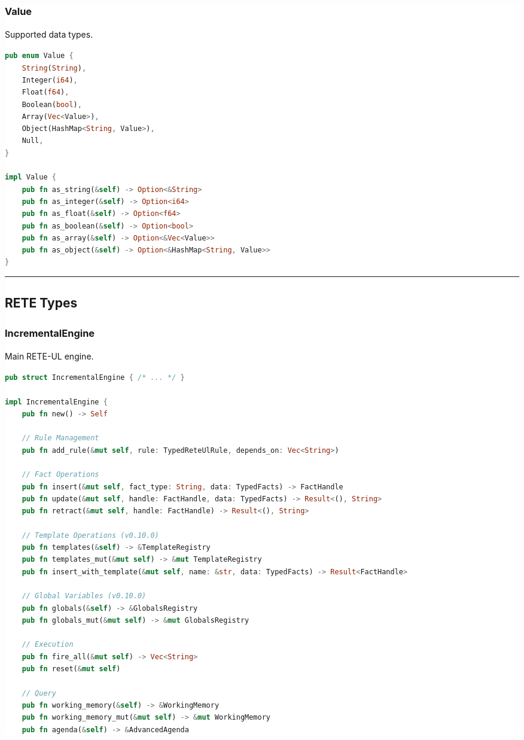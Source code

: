 
### Value

Supported data types.

```rust
pub enum Value {
    String(String),
    Integer(i64),
    Float(f64),
    Boolean(bool),
    Array(Vec<Value>),
    Object(HashMap<String, Value>),
    Null,
}

impl Value {
    pub fn as_string(&self) -> Option<&String>
    pub fn as_integer(&self) -> Option<i64>
    pub fn as_float(&self) -> Option<f64>
    pub fn as_boolean(&self) -> Option<bool>
    pub fn as_array(&self) -> Option<&Vec<Value>>
    pub fn as_object(&self) -> Option<&HashMap<String, Value>>
}
```

---

## RETE Types

### IncrementalEngine

Main RETE-UL engine.

```rust
pub struct IncrementalEngine { /* ... */ }

impl IncrementalEngine {
    pub fn new() -> Self
    
    // Rule Management
    pub fn add_rule(&mut self, rule: TypedReteUlRule, depends_on: Vec<String>)
    
    // Fact Operations
    pub fn insert(&mut self, fact_type: String, data: TypedFacts) -> FactHandle
    pub fn update(&mut self, handle: FactHandle, data: TypedFacts) -> Result<(), String>
    pub fn retract(&mut self, handle: FactHandle) -> Result<(), String>
    
    // Template Operations (v0.10.0)
    pub fn templates(&self) -> &TemplateRegistry
    pub fn templates_mut(&mut self) -> &mut TemplateRegistry
    pub fn insert_with_template(&mut self, name: &str, data: TypedFacts) -> Result<FactHandle>
    
    // Global Variables (v0.10.0)
    pub fn globals(&self) -> &GlobalsRegistry
    pub fn globals_mut(&mut self) -> &mut GlobalsRegistry
    
    // Execution
    pub fn fire_all(&mut self) -> Vec<String>
    pub fn reset(&mut self)
    
    // Query
    pub fn working_memory(&self) -> &WorkingMemory
    pub fn working_memory_mut(&mut self) -> &mut WorkingMemory
    pub fn agenda(&self) -> &AdvancedAgenda
```